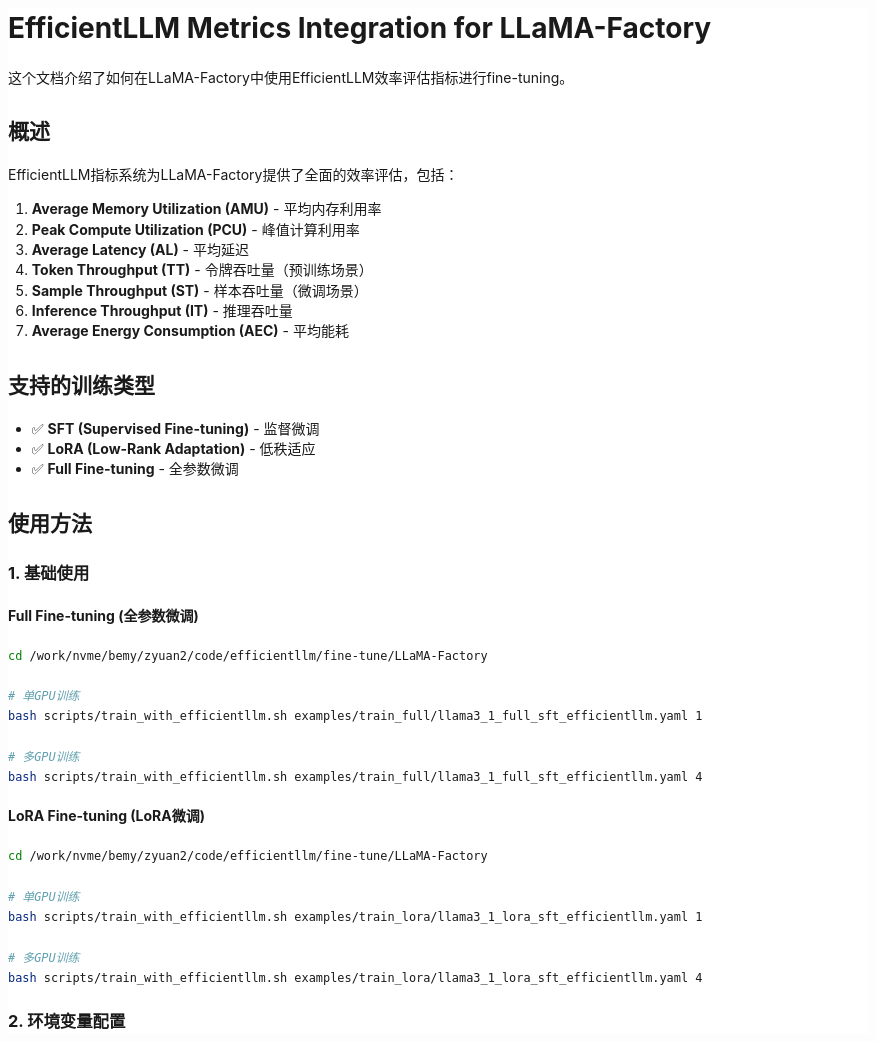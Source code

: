 # EfficientLLM Metrics Integration for LLaMA-Factory

这个文档介绍了如何在LLaMA-Factory中使用EfficientLLM效率评估指标进行fine-tuning。

## 概述

EfficientLLM指标系统为LLaMA-Factory提供了全面的效率评估，包括：

1. **Average Memory Utilization (AMU)** - 平均内存利用率
2. **Peak Compute Utilization (PCU)** - 峰值计算利用率
3. **Average Latency (AL)** - 平均延迟
4. **Token Throughput (TT)** - 令牌吞吐量（预训练场景）
5. **Sample Throughput (ST)** - 样本吞吐量（微调场景）
6. **Inference Throughput (IT)** - 推理吞吐量
7. **Average Energy Consumption (AEC)** - 平均能耗

## 支持的训练类型

- ✅ **SFT (Supervised Fine-tuning)** - 监督微调
- ✅ **LoRA (Low-Rank Adaptation)** - 低秩适应
- ✅ **Full Fine-tuning** - 全参数微调

## 使用方法

### 1. 基础使用

#### Full Fine-tuning (全参数微调)
```bash
cd /work/nvme/bemy/zyuan2/code/efficientllm/fine-tune/LLaMA-Factory

# 单GPU训练
bash scripts/train_with_efficientllm.sh examples/train_full/llama3_1_full_sft_efficientllm.yaml 1

# 多GPU训练
bash scripts/train_with_efficientllm.sh examples/train_full/llama3_1_full_sft_efficientllm.yaml 4
```

#### LoRA Fine-tuning (LoRA微调)
```bash
cd /work/nvme/bemy/zyuan2/code/efficientllm/fine-tune/LLaMA-Factory

# 单GPU训练
bash scripts/train_with_efficientllm.sh examples/train_lora/llama3_1_lora_sft_efficientllm.yaml 1

# 多GPU训练
bash scripts/train_with_efficientllm.sh examples/train_lora/llama3_1_lora_sft_efficientllm.yaml 4
```

### 2. 环境变量配置

